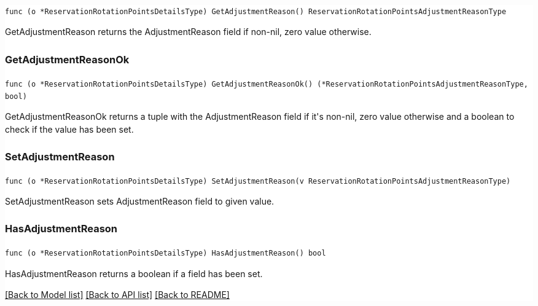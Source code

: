 `func (o *ReservationRotationPointsDetailsType) GetAdjustmentReason() ReservationRotationPointsAdjustmentReasonType`

GetAdjustmentReason returns the AdjustmentReason field if non-nil, zero value otherwise.

### GetAdjustmentReasonOk

`func (o *ReservationRotationPointsDetailsType) GetAdjustmentReasonOk() (*ReservationRotationPointsAdjustmentReasonType, bool)`

GetAdjustmentReasonOk returns a tuple with the AdjustmentReason field if it's non-nil, zero value otherwise
and a boolean to check if the value has been set.

### SetAdjustmentReason

`func (o *ReservationRotationPointsDetailsType) SetAdjustmentReason(v ReservationRotationPointsAdjustmentReasonType)`

SetAdjustmentReason sets AdjustmentReason field to given value.

### HasAdjustmentReason

`func (o *ReservationRotationPointsDetailsType) HasAdjustmentReason() bool`

HasAdjustmentReason returns a boolean if a field has been set.


[[Back to Model list]](../README.md#documentation-for-models) [[Back to API list]](../README.md#documentation-for-api-endpoints) [[Back to README]](../README.md)


